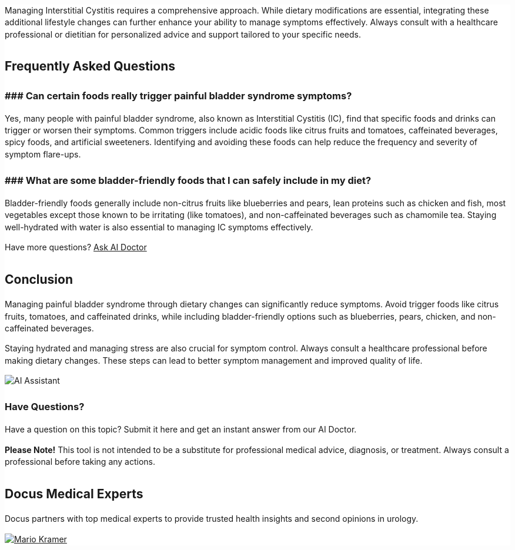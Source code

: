 Managing Interstitial Cystitis requires a comprehensive approach. While dietary modifications are essential, integrating these additional lifestyle changes can further enhance your ability to manage symptoms effectively. Always consult with a healthcare professional or dietitian for personalized advice and support tailored to your specific needs.

## Frequently Asked Questions

### \#\#\# Can certain foods really trigger painful bladder syndrome symptoms?

Yes, many people with painful bladder syndrome, also known as Interstitial Cystitis (IC), find that specific foods and drinks can trigger or worsen their symptoms. Common triggers include acidic foods like citrus fruits and tomatoes, caffeinated beverages, spicy foods, and artificial sweeteners. Identifying and avoiding these foods can help reduce the frequency and severity of symptom flare-ups.

### \#\#\# What are some bladder-friendly foods that I can safely include in my diet?

Bladder-friendly foods generally include non-citrus fruits like blueberries and pears, lean proteins such as chicken and fish, most vegetables except those known to be irritating (like tomatoes), and non-caffeinated beverages such as chamomile tea. Staying well-hydrated with water is also essential to managing IC symptoms effectively.

Have more questions? [Ask AI Doctor](https://docus.ai/symptoms-guide/interstitial-cystitis-dietary-modification#ask-your-question)

## Conclusion

Managing painful bladder syndrome through dietary changes can significantly reduce symptoms. Avoid trigger foods like citrus fruits, tomatoes, and caffeinated drinks, while including bladder-friendly options such as blueberries, pears, chicken, and non-caffeinated beverages.

Staying hydrated and managing stress are also crucial for symptom control. Always consult a healthcare professional before making dietary changes. These steps can lead to better symptom management and improved quality of life.

![AI Assistant](https://docus.ai/images/small-assistant.png)

### Have Questions?

Have a question on this topic? Submit it here and get an instant answer from our AI Doctor.

**Please Note!** This tool is not intended to be a substitute for professional medical advice, diagnosis, or treatment. Always consult a professional before taking any actions.

## Docus Medical Experts

Docus partners with top medical experts to provide trusted health insights and second opinions in urology.

[![Mario Kramer](https://docus.ai/_next/image?url=https%3A%2F%2Fdocus-live-cms-storage-us.s3.amazonaws.com%2Fnetwork_doctors%2Fprofile_pictures%2F3c0adccdcaff5d5e74d8a9b3f31dd174.png&w=3840&q=100)](https://docus.ai/doctors/mario-kramer-220)
